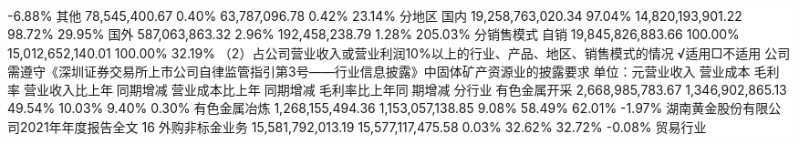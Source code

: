 -6.88%
其他
78,545,400.67
0.40%
63,787,096.78
0.42%
23.14%
分地区
国内
19,258,763,020.34
97.04%
14,820,193,901.22
98.72%
29.95%
国外
587,063,863.32
2.96%
192,458,238.79
1.28%
205.03%
分销售模式
自销
19,845,826,883.66
100.00%
15,012,652,140.01
100.00%
32.19%
（2）占公司营业收入或营业利润10%以上的行业、产品、地区、销售模式的情况
√适用□不适用
公司需遵守《深圳证券交易所上市公司自律监管指引第3号——行业信息披露》中固体矿产资源业的披露要求
单位：元营业收入
营业成本
毛利率
营业收入比上年
同期增减
营业成本比上年
同期增减
毛利率比上年同
期增减
分行业
有色金属开采
2,668,985,783.67
1,346,902,865.13
49.54%
10.03%
9.40%
0.30%
有色金属冶炼
1,268,155,494.36
1,153,057,138.85
9.08%
58.49%
62.01%
-1.97%
湖南黄金股份有限公司2021年年度报告全文
16
外购非标金业务
15,581,792,013.19
15,577,117,475.58
0.03%
32.62%
32.72%
-0.08%
贸易行业